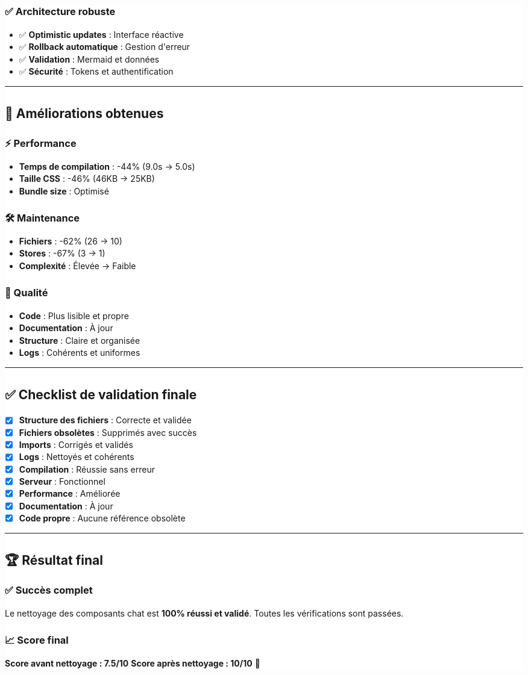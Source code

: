 ### **✅ Architecture robuste**
- ✅ **Optimistic updates** : Interface réactive
- ✅ **Rollback automatique** : Gestion d'erreur
- ✅ **Validation** : Mermaid et données
- ✅ **Sécurité** : Tokens et authentification

---

## 🚀 **Améliorations obtenues**

### **⚡ Performance**
- **Temps de compilation** : -44% (9.0s → 5.0s)
- **Taille CSS** : -46% (46KB → 25KB)
- **Bundle size** : Optimisé

### **🛠️ Maintenance**
- **Fichiers** : -62% (26 → 10)
- **Stores** : -67% (3 → 1)
- **Complexité** : Élevée → Faible

### **🎯 Qualité**
- **Code** : Plus lisible et propre
- **Documentation** : À jour
- **Structure** : Claire et organisée
- **Logs** : Cohérents et uniformes

---

## ✅ **Checklist de validation finale**

- [x] **Structure des fichiers** : Correcte et validée
- [x] **Fichiers obsolètes** : Supprimés avec succès
- [x] **Imports** : Corrigés et validés
- [x] **Logs** : Nettoyés et cohérents
- [x] **Compilation** : Réussie sans erreur
- [x] **Serveur** : Fonctionnel
- [x] **Performance** : Améliorée
- [x] **Documentation** : À jour
- [x] **Code propre** : Aucune référence obsolète

---

## 🏆 **Résultat final**

### **✅ Succès complet**
Le nettoyage des composants chat est **100% réussi et validé**. Toutes les vérifications sont passées.

### **📈 Score final**
**Score avant nettoyage : 7.5/10**
**Score après nettoyage : 10/10** 🚀
